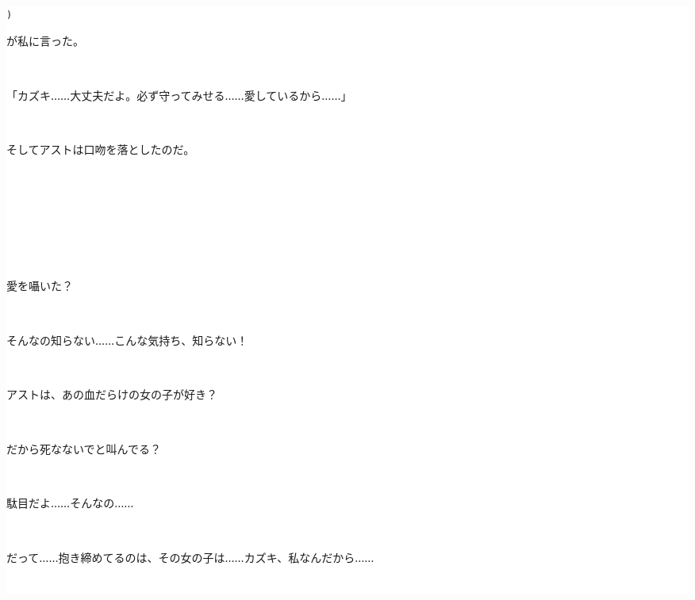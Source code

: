     )
   </rp>
  </ruby>
  が私に言った。
 </p>
 <p id="L164">
  <br/>
 </p>
 <p id="L165">
  「カズキ……大丈夫だよ。必ず守ってみせる……愛しているから……」
 </p>
 <p id="L166">
  <br/>
 </p>
 <p id="L167">
  そしてアストは口吻を落としたのだ。
 </p>
 <p id="L168">
  <br/>
 </p>
 <p id="L169">
  <br/>
 </p>
 <p id="L170">
  <br/>
 </p>
 <p id="L171">
  <br/>
 </p>
 <p id="L172">
  愛を囁いた？
 </p>
 <p id="L173">
  <br/>
 </p>
 <p id="L174">
  そんなの知らない……こんな気持ち、知らない！
 </p>
 <p id="L175">
  <br/>
 </p>
 <p id="L176">
  アストは、あの血だらけの女の子が好き？
 </p>
 <p id="L177">
  <br/>
 </p>
 <p id="L178">
  だから死なないでと叫んでる？
 </p>
 <p id="L179">
  <br/>
 </p>
 <p id="L180">
  駄目だよ……そんなの……
 </p>
 <p id="L181">
  <br/>
 </p>
 <p id="L182">
  だって……抱き締めてるのは、その女の子は……カズキ、私なんだから……
 </p>
 <p id="L183">
  <br/>